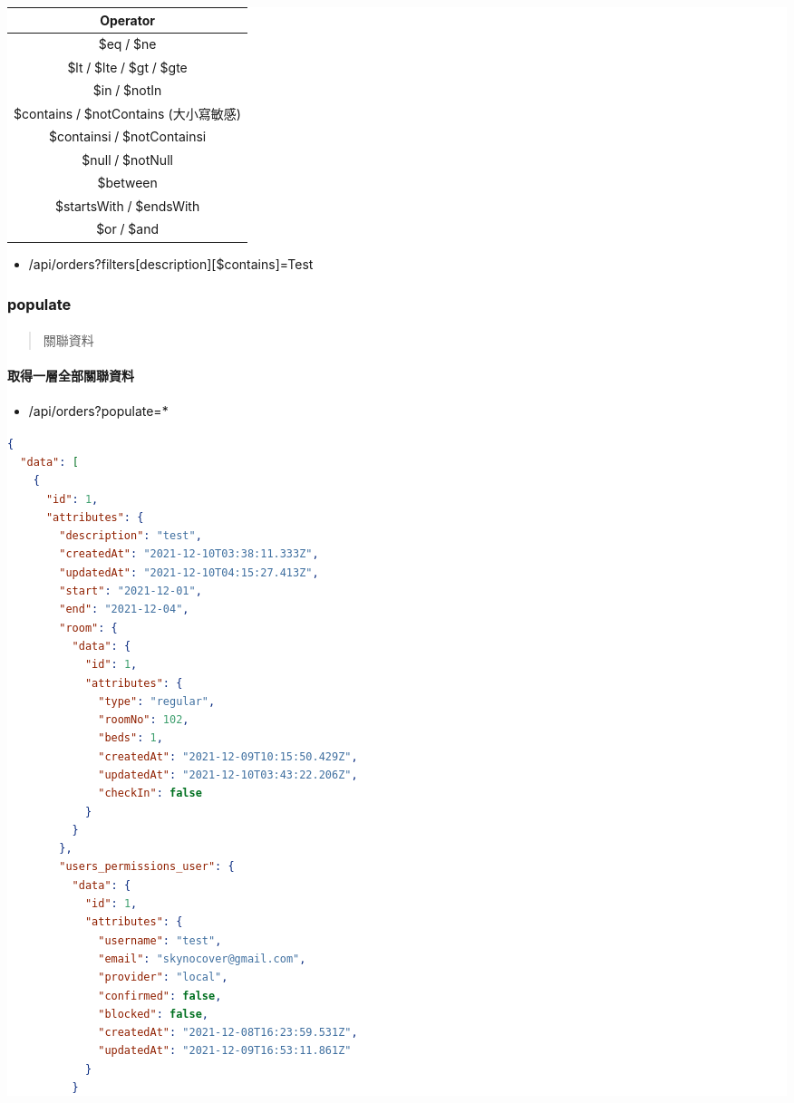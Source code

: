 |             **Operator**              |
| :-----------------------------------: |
|               $eq / $ne               |
|        $lt / $lte / $gt / $gte        |
|             $in / $notIn              |
| $contains / $notContains (大小寫敏感) |
|      $containsi / $notContainsi       |
|           $null / $notNull            |
|               $between                |
|        $startsWith / $endsWith        |
|              $or / $and               |

- /api/orders?filters[description][$contains]=Test

### populate

> 關聯資料

#### 取得一層全部關聯資料

- /api/orders?populate=\*

```json
{
  "data": [
    {
      "id": 1,
      "attributes": {
        "description": "test",
        "createdAt": "2021-12-10T03:38:11.333Z",
        "updatedAt": "2021-12-10T04:15:27.413Z",
        "start": "2021-12-01",
        "end": "2021-12-04",
        "room": {
          "data": {
            "id": 1,
            "attributes": {
              "type": "regular",
              "roomNo": 102,
              "beds": 1,
              "createdAt": "2021-12-09T10:15:50.429Z",
              "updatedAt": "2021-12-10T03:43:22.206Z",
              "checkIn": false
            }
          }
        },
        "users_permissions_user": {
          "data": {
            "id": 1,
            "attributes": {
              "username": "test",
              "email": "skynocover@gmail.com",
              "provider": "local",
              "confirmed": false,
              "blocked": false,
              "createdAt": "2021-12-08T16:23:59.531Z",
              "updatedAt": "2021-12-09T16:53:11.861Z"
            }
          }
```